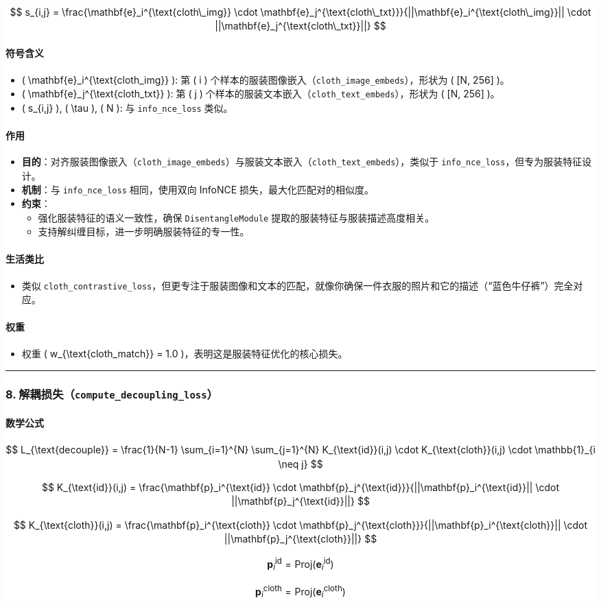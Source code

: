$$
s_{i,j} = \frac{\mathbf{e}_i^{\text{cloth\_img}} \cdot \mathbf{e}_j^{\text{cloth\_txt}}}{||\mathbf{e}_i^{\text{cloth\_img}}|| \cdot ||\mathbf{e}_j^{\text{cloth\_txt}}||}
$$



#### **符号含义**
- \( \mathbf{e}_i^{\text{cloth_img}} \): 第 \( i \) 个样本的服装图像嵌入（`cloth_image_embeds`），形状为 \( [N, 256] \)。
- \( \mathbf{e}_j^{\text{cloth_txt}} \): 第 \( j \) 个样本的服装文本嵌入（`cloth_text_embeds`），形状为 \( [N, 256] \)。
- \( s_{i,j} \), \( \tau \), \( N \): 与 `info_nce_loss` 类似。

#### **作用**
- **目的**：对齐服装图像嵌入（`cloth_image_embeds`）与服装文本嵌入（`cloth_text_embeds`），类似于 `info_nce_loss`，但专为服装特征设计。
- **机制**：与 `info_nce_loss` 相同，使用双向 InfoNCE 损失，最大化匹配对的相似度。
- **约束**：
  - 强化服装特征的语义一致性，确保 `DisentangleModule` 提取的服装特征与服装描述高度相关。
  - 支持解纠缠目标，进一步明确服装特征的专一性。

#### **生活类比**
- 类似 `cloth_contrastive_loss`，但更专注于服装图像和文本的匹配，就像你确保一件衣服的照片和它的描述（“蓝色牛仔裤”）完全对应。

#### **权重**
- 权重 \( w_{\text{cloth_match}} = 1.0 \)，表明这是服装特征优化的核心损失。

---

### **8. 解耦损失（`compute_decoupling_loss`）**

#### **数学公式**
$$
L_{\text{decouple}} = \frac{1}{N-1} \sum_{i=1}^{N} \sum_{j=1}^{N} K_{\text{id}}(i,j) \cdot K_{\text{cloth}}(i,j) \cdot \mathbb{1}_{i \neq j}
$$

$$
K_{\text{id}}(i,j) = \frac{\mathbf{p}_i^{\text{id}} \cdot \mathbf{p}_j^{\text{id}}}{||\mathbf{p}_i^{\text{id}}|| \cdot ||\mathbf{p}_j^{\text{id}}||}
$$

$$
K_{\text{cloth}}(i,j) = \frac{\mathbf{p}_i^{\text{cloth}} \cdot \mathbf{p}_j^{\text{cloth}}}{||\mathbf{p}_i^{\text{cloth}}|| \cdot ||\mathbf{p}_j^{\text{cloth}}||}
$$

$$
\mathbf{p}_i^{\text{id}} = \text{Proj}(\mathbf{e}_i^{\text{id}})
$$

$$
\mathbf{p}_i^{\text{cloth}} = \text{Proj}(\mathbf{e}_i^{\text{cloth}})
$$
